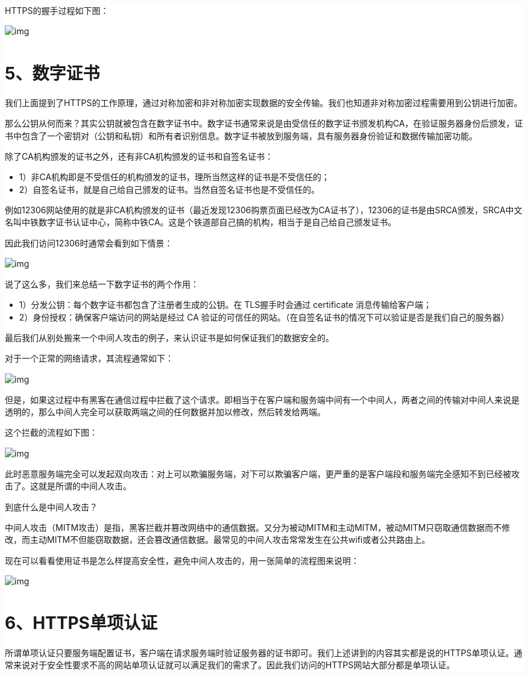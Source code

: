 HTTPS的握手过程如下图： 

![img](http://upload-images.jianshu.io/upload_images/1500839-1f1e933b102e208b.jpeg)

# 5、数字证书

​	我们上面提到了HTTPS的工作原理，通过对称加密和非对称加密实现数据的安全传输。我们也知道非对称加密过程需要用到公钥进行加密。

​	那么公钥从何而来？其实公钥就被包含在数字证书中。数字证书通常来说是由受信任的数字证书颁发机构CA，在验证服务器身份后颁发，证书中包含了一个密钥对（公钥和私钥）和所有者识别信息。数字证书被放到服务端，具有服务器身份验证和数据传输加密功能。

除了CA机构颁发的证书之外，还有非CA机构颁发的证书和自签名证书：

- 1）非CA机构即是不受信任的机构颁发的证书，理所当然这样的证书是不受信任的；
- 2）自签名证书，就是自己给自己颁发的证书。当然自签名证书也是不受信任的。

例如12306网站使用的就是非CA机构颁发的证书（最近发现12306购票页面已经改为CA证书了），12306的证书是由SRCA颁发，SRCA中文名叫中铁数字证书认证中心，简称中铁CA。这是个铁道部自己搞的机构，相当于是自己给自己颁发证书。

因此我们访问12306时通常会看到如下情景： 

![img](http://upload-images.jianshu.io/upload_images/1500839-0b93579309b14c37.jpeg)

说了这么多，我们来总结一下数字证书的两个作用：

- 1）分发公钥：每个数字证书都包含了注册者生成的公钥。在 TLS握手时会通过 certificate 消息传输给客户端；
- 2）身份授权：确保客户端访问的网站是经过 CA 验证的可信任的网站。（在自签名证书的情况下可以验证是否是我们自己的服务器）

最后我们从别处搬来一个中间人攻击的例子，来认识证书是如何保证我们的数据安全的。 

对于一个正常的网络请求，其流程通常如下： 

![img](http://upload-images.jianshu.io/upload_images/1500839-5e37f4d9f291dd54.jpeg)

但是，如果这过程中有黑客在通信过程中拦截了这个请求。即相当于在客户端和服务端中间有一个中间人，两者之间的传输对中间人来说是透明的，那么中间人完全可以获取两端之间的任何数据并加以修改，然后转发给两端。

这个拦截的流程如下图： 

![img](http://upload-images.jianshu.io/upload_images/1500839-ea9bb0fa6cc679c5.jpeg)

此时恶意服务端完全可以发起双向攻击：对上可以欺骗服务端，对下可以欺骗客户端，更严重的是客户端段和服务端完全感知不到已经被攻击了。这就是所谓的中间人攻击。

到底什么是中间人攻击？

中间人攻击（MITM攻击）是指，黑客拦截并篡改网络中的通信数据。又分为被动MITM和主动MITM，被动MITM只窃取通信数据而不修改，而主动MITM不但能窃取数据，还会篡改通信数据。最常见的中间人攻击常常发生在公共wifi或者公共路由上。

现在可以看看使用证书是怎么样提高安全性，避免中间人攻击的，用一张简单的流程图来说明：

![img](http://upload-images.jianshu.io/upload_images/1500839-64f1cb39bfb96350.jpeg)

# 6、HTTPS单项认证

​	所谓单项认证只要服务端配置证书，客户端在请求服务端时验证服务器的证书即可。我们上述讲到的内容其实都是说的HTTPS单项认证。通常来说对于安全性要求不高的网站单项认证就可以满足我们的需求了。因此我们访问的HTTPS网站大部分都是单项认证。
